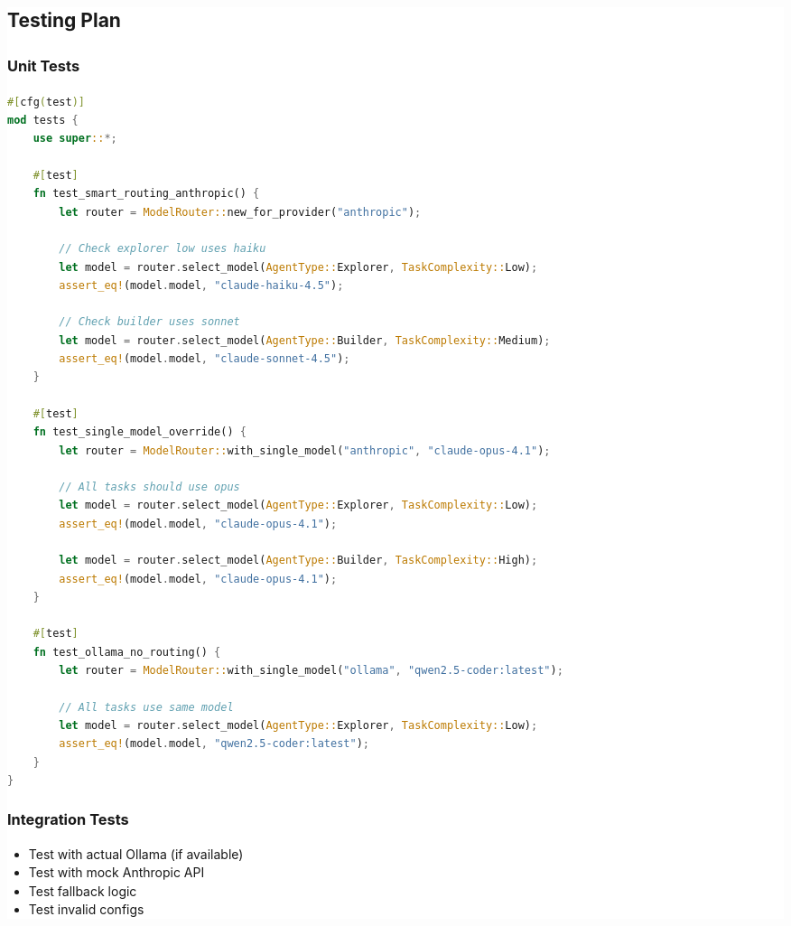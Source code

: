 ## Testing Plan

### Unit Tests
```rust
#[cfg(test)]
mod tests {
    use super::*;

    #[test]
    fn test_smart_routing_anthropic() {
        let router = ModelRouter::new_for_provider("anthropic");

        // Check explorer low uses haiku
        let model = router.select_model(AgentType::Explorer, TaskComplexity::Low);
        assert_eq!(model.model, "claude-haiku-4.5");

        // Check builder uses sonnet
        let model = router.select_model(AgentType::Builder, TaskComplexity::Medium);
        assert_eq!(model.model, "claude-sonnet-4.5");
    }

    #[test]
    fn test_single_model_override() {
        let router = ModelRouter::with_single_model("anthropic", "claude-opus-4.1");

        // All tasks should use opus
        let model = router.select_model(AgentType::Explorer, TaskComplexity::Low);
        assert_eq!(model.model, "claude-opus-4.1");

        let model = router.select_model(AgentType::Builder, TaskComplexity::High);
        assert_eq!(model.model, "claude-opus-4.1");
    }

    #[test]
    fn test_ollama_no_routing() {
        let router = ModelRouter::with_single_model("ollama", "qwen2.5-coder:latest");

        // All tasks use same model
        let model = router.select_model(AgentType::Explorer, TaskComplexity::Low);
        assert_eq!(model.model, "qwen2.5-coder:latest");
    }
}
```

### Integration Tests
- Test with actual Ollama (if available)
- Test with mock Anthropic API
- Test fallback logic
- Test invalid configs
